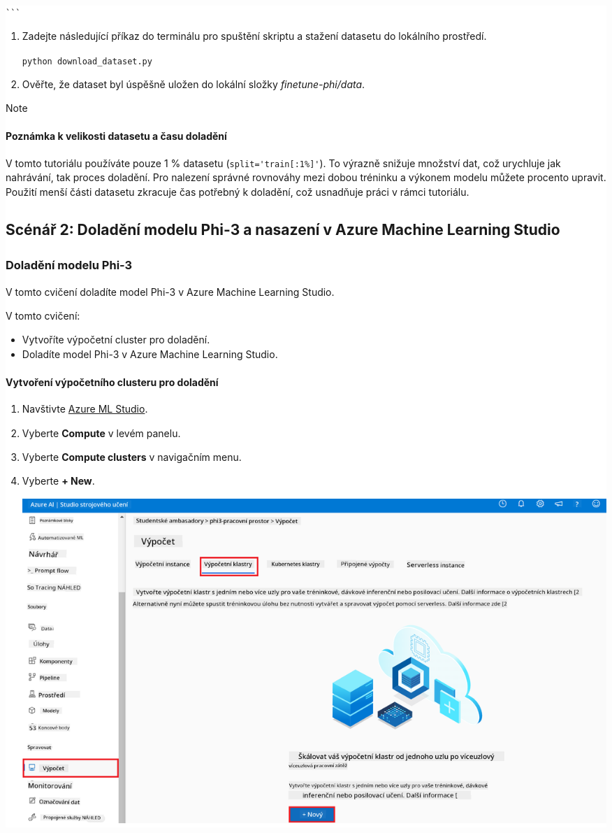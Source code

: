     ```

1. Zadejte následující příkaz do terminálu pro spuštění skriptu a stažení datasetu do lokálního prostředí.

    ```console
    python download_dataset.py
    ```

1. Ověřte, že dataset byl úspěšně uložen do lokální složky *finetune-phi/data*.

> [!NOTE]
>
> #### Poznámka k velikosti datasetu a času doladění
>
> V tomto tutoriálu používáte pouze 1 % datasetu (`split='train[:1%]'`). To výrazně snižuje množství dat, což urychluje jak nahrávání, tak proces doladění. Pro nalezení správné rovnováhy mezi dobou tréninku a výkonem modelu můžete procento upravit. Použití menší části datasetu zkracuje čas potřebný k doladění, což usnadňuje práci v rámci tutoriálu.

## Scénář 2: Doladění modelu Phi-3 a nasazení v Azure Machine Learning Studio

### Doladění modelu Phi-3

V tomto cvičení doladíte model Phi-3 v Azure Machine Learning Studio.

V tomto cvičení:

- Vytvoříte výpočetní cluster pro doladění.
- Doladíte model Phi-3 v Azure Machine Learning Studio.

#### Vytvoření výpočetního clusteru pro doladění

1. Navštivte [Azure ML Studio](https://ml.azure.com/home?wt.mc_id=studentamb_279723).

1. Vyberte **Compute** v levém panelu.

1. Vyberte **Compute clusters** v navigačním menu.

1. Vyberte **+ New**.

    ![Vyberte compute.](../../../../../../translated_images/06-01-select-compute.a29cff290b480252d04ffd0142c073486df7d3b7256335964a98b87e28072523.cs.png)
